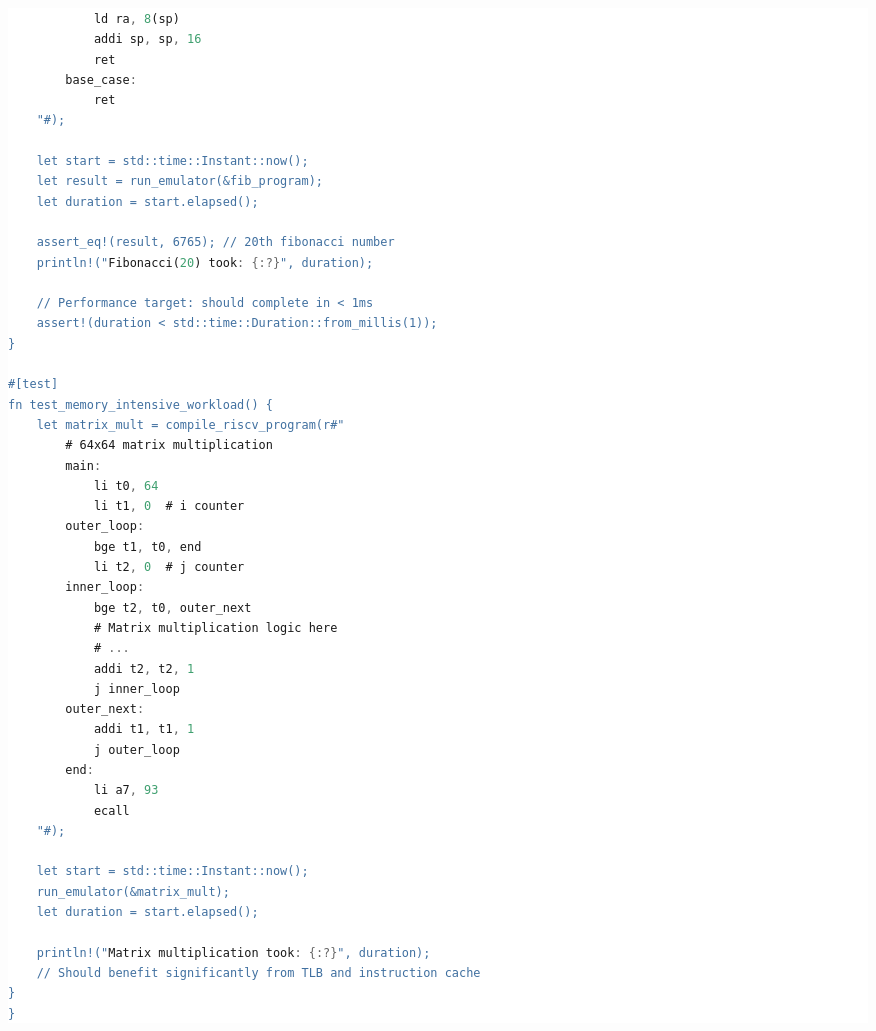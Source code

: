 ```rust
            ld ra, 8(sp)
            addi sp, sp, 16
            ret
        base_case:
            ret
    "#);

    let start = std::time::Instant::now();
    let result = run_emulator(&fib_program);
    let duration = start.elapsed();
        
    assert_eq!(result, 6765); // 20th fibonacci number
    println!("Fibonacci(20) took: {:?}", duration);
        
    // Performance target: should complete in < 1ms
    assert!(duration < std::time::Duration::from_millis(1));
}

#[test]
fn test_memory_intensive_workload() {
    let matrix_mult = compile_riscv_program(r#"
        # 64x64 matrix multiplication
        main:
            li t0, 64
            li t1, 0  # i counter
        outer_loop:
            bge t1, t0, end
            li t2, 0  # j counter
        inner_loop:
            bge t2, t0, outer_next
            # Matrix multiplication logic here
            # ...
            addi t2, t2, 1
            j inner_loop
        outer_next:
            addi t1, t1, 1
            j outer_loop
        end:
            li a7, 93
            ecall
    "#);

    let start = std::time::Instant::now();
    run_emulator(&matrix_mult);
    let duration = start.elapsed();
        
    println!("Matrix multiplication took: {:?}", duration);
    // Should benefit significantly from TLB and instruction cache
}
}
```
